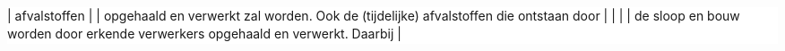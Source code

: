 | afvalstoffen             |     | opgehaald en verwerkt zal worden. Ook de (tijdelijke) afvalstoffen die ontstaan door                                                                                                                                                                                                                                                                                                                                   |
|                          |     | de sloop en bouw worden door erkende verwerkers opgehaald en verwerkt. Daarbij                                                                                                                                                                                                                                                                                                                                         |
